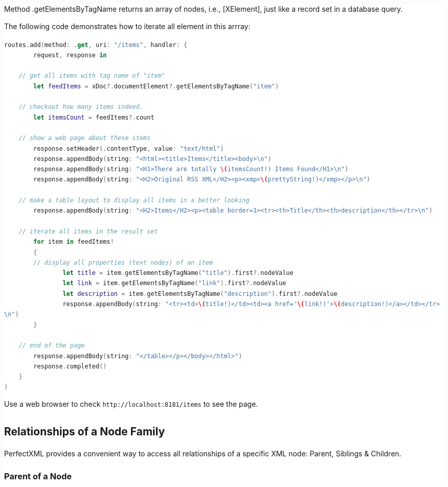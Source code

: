 Method .getElementsByTagName returns an array of nodes, i.e., [XElement], just like a record set in a database query.

The following code demonstrates how to iterate all element in this arrray:

```Swift
routes.add(method: .get, uri: "/items", handler: {
		request, response in

    // get all items with tag name of "item"
		let feedItems = xDoc?.documentElement?.getElementsByTagName("item")

    // checkout how many items indeed.
		let itemsCount = feedItems?.count

    // show a web page about these items
		response.setHeader(.contentType, value: "text/html")
		response.appendBody(string: "<html><title>Items</title><body>\n")
		response.appendBody(string: "<H1>There are totally \(itemsCount!) Items Found</H1>\n")
		response.appendBody(string: "<H2>Original RSS XML</H2><p><xmp>\(prettyString!)</xmp></p>\n")

    // make a table layout to display all items in a better looking
		response.appendBody(string: "<H2>Items</H2><p><table border=1><tr><th>Title</th><th>description</th></tr>\n")

    // iterate all items in the result set
		for item in feedItems!
		{
        // display all properties (text nodes) of an item
				let title = item.getElementsByTagName("title").first?.nodeValue
				let link = item.getElementsByTagName("link").first?.nodeValue
				let description = item.getElementsByTagName("description").first?.nodeValue
				response.appendBody(string: "<tr><td>\(title!)</td><td><a href='\(link!)'>\(description!)</a></td></tr>\n")
		}

    // end of the page
		response.appendBody(string: "</table></p></body></html>")
		response.completed()
	}
)
```

Use a web browser to check ```http://localhost:8181/items``` to see the page.

## Relationships of a Node Family

PerfectXML provides a convenient way to access all relationships of a specific XML node: Parent, Siblings & Children.

### Parent of a Node
